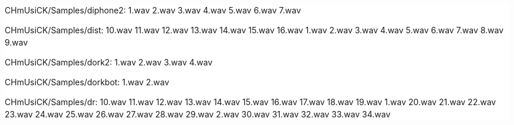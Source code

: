 CHmUsiCK/Samples/diphone2:
1.wav
2.wav
3.wav
4.wav
5.wav
6.wav
7.wav

CHmUsiCK/Samples/dist:
10.wav
11.wav
12.wav
13.wav
14.wav
15.wav
16.wav
1.wav
2.wav
3.wav
4.wav
5.wav
6.wav
7.wav
8.wav
9.wav

CHmUsiCK/Samples/dork2:
1.wav
2.wav
3.wav
4.wav

CHmUsiCK/Samples/dorkbot:
1.wav
2.wav

CHmUsiCK/Samples/dr:
10.wav
11.wav
12.wav
13.wav
14.wav
15.wav
16.wav
17.wav
18.wav
19.wav
1.wav
20.wav
21.wav
22.wav
23.wav
24.wav
25.wav
26.wav
27.wav
28.wav
29.wav
2.wav
30.wav
31.wav
32.wav
33.wav
34.wav